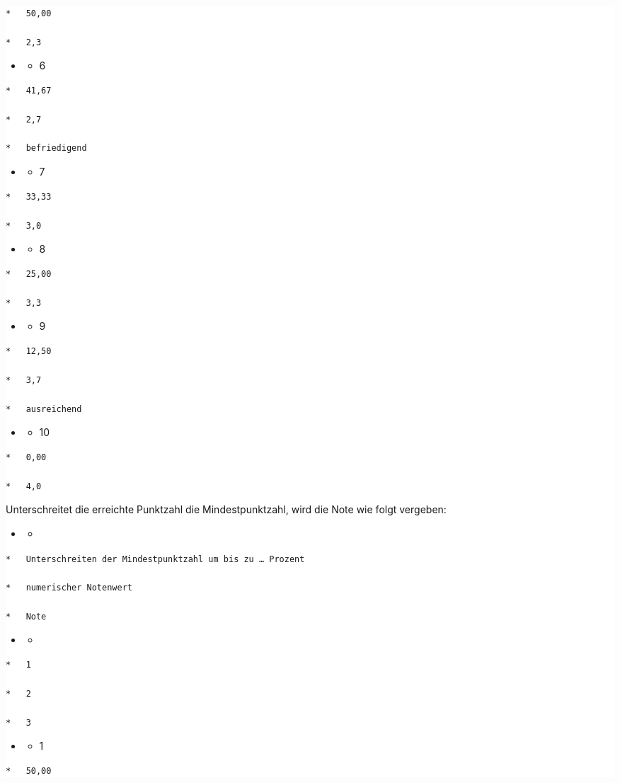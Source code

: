     *   50,00

    *   2,3


*    *   6

    *   41,67

    *   2,7

    *   befriedigend


*    *   7

    *   33,33

    *   3,0


*    *   8

    *   25,00

    *   3,3


*    *   9

    *   12,50

    *   3,7

    *   ausreichend


*    *   10

    *   0,00

    *   4,0




Unterschreitet die erreichte Punktzahl die Mindestpunktzahl, wird die
Note wie folgt vergeben:

*    *
    *   Unterschreiten der Mindestpunktzahl um bis zu … Prozent

    *   numerischer Notenwert

    *   Note


*    *
    *   1

    *   2

    *   3


*    *   1

    *   50,00
